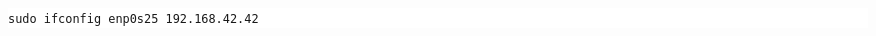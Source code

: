   ```sudo ifconfig enp0s25 192.168.42.42```








   
   

  
   
    



    
        
 











































  ```